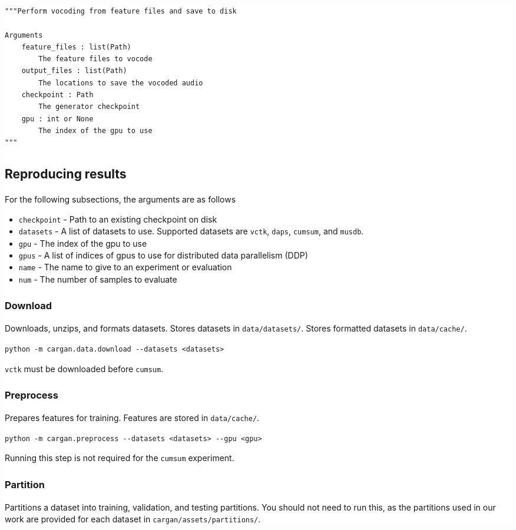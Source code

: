 ```
"""Perform vocoding from feature files and save to disk

Arguments
    feature_files : list(Path)
        The feature files to vocode
    output_files : list(Path)
        The locations to save the vocoded audio
    checkpoint : Path
        The generator checkpoint
    gpu : int or None
        The index of the gpu to use
"""
```


## Reproducing results

For the following subsections, the arguments are as follows
- `checkpoint` - Path to an existing checkpoint on disk
- `datasets` - A list of datasets to use. Supported datasets are
  `vctk`, `daps`, `cumsum`, and `musdb`.
- `gpu` - The index of the gpu to use
- `gpus` - A list of indices of gpus to use for distributed data parallelism
  (DDP)
- `name` - The name to give to an experiment or evaluation
- `num` - The number of samples to evaluate


### Download

Downloads, unzips, and formats datasets. Stores datasets in `data/datasets/`.
Stores formatted datasets in `data/cache/`.

```
python -m cargan.data.download --datasets <datasets>
```

`vctk` must be downloaded before `cumsum`.


### Preprocess

Prepares features for training. Features are stored in `data/cache/`.

```
python -m cargan.preprocess --datasets <datasets> --gpu <gpu>
```

Running this step is not required for the `cumsum` experiment.


### Partition

Partitions a dataset into training, validation, and testing partitions. You
should not need to run this, as the partitions used in our work are provided
for each dataset in `cargan/assets/partitions/`.

